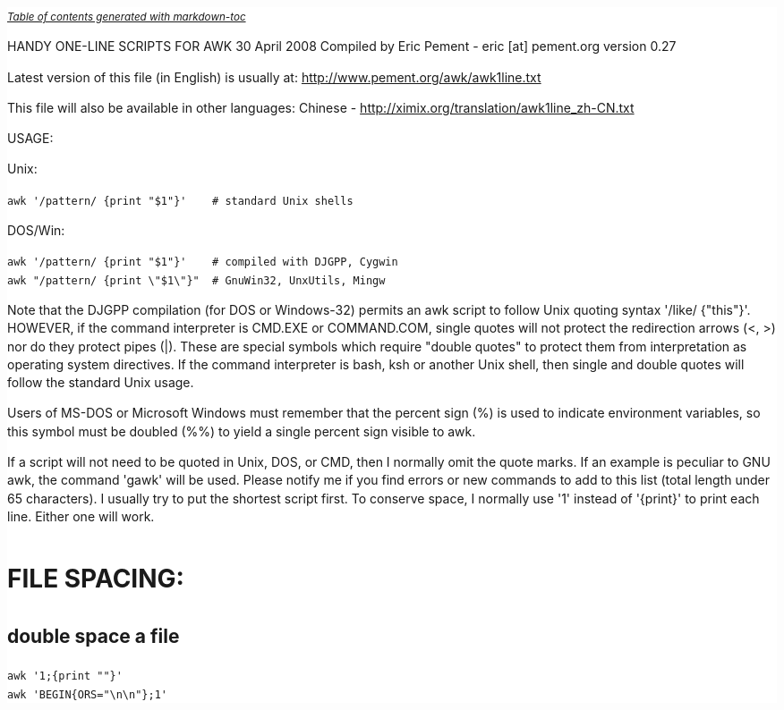<small><i><a href='http://ecotrust-canada.github.io/markdown-toc/'>Table of contents generated with markdown-toc</a></i></small>


HANDY ONE-LINE SCRIPTS FOR AWK                               30 April 2008
Compiled by Eric Pement - eric [at] pement.org               version 0.27

Latest version of this file (in English) is usually at:
   http://www.pement.org/awk/awk1line.txt

This file will also be available in other languages:
   Chinese  - http://ximix.org/translation/awk1line_zh-CN.txt   

USAGE:

Unix: 
```
awk '/pattern/ {print "$1"}'    # standard Unix shells
```

DOS/Win: 
```
awk '/pattern/ {print "$1"}'    # compiled with DJGPP, Cygwin
awk "/pattern/ {print \"$1\"}"  # GnuWin32, UnxUtils, Mingw
```

Note that the DJGPP compilation (for DOS or Windows-32) permits an awk
script to follow Unix quoting syntax '/like/ {"this"}'. HOWEVER, if the
command interpreter is CMD.EXE or COMMAND.COM, single quotes will not
protect the redirection arrows (<, >) nor do they protect pipes (|).
These are special symbols which require "double quotes" to protect them
from interpretation as operating system directives. If the command
interpreter is bash, ksh or another Unix shell, then single and double
quotes will follow the standard Unix usage.

Users of MS-DOS or Microsoft Windows must remember that the percent
sign (%) is used to indicate environment variables, so this symbol must
be doubled (%%) to yield a single percent sign visible to awk.

If a script will not need to be quoted in Unix, DOS, or CMD, then I
normally omit the quote marks. If an example is peculiar to GNU awk,
the command 'gawk' will be used. Please notify me if you find errors or
new commands to add to this list (total length under 65 characters). I
usually try to put the shortest script first. To conserve space, I
normally use '1' instead of '{print}' to print each line. Either one
will work.

# FILE SPACING:

## double space a file
 
```
awk '1;{print ""}'
awk 'BEGIN{ORS="\n\n"};1'
```
